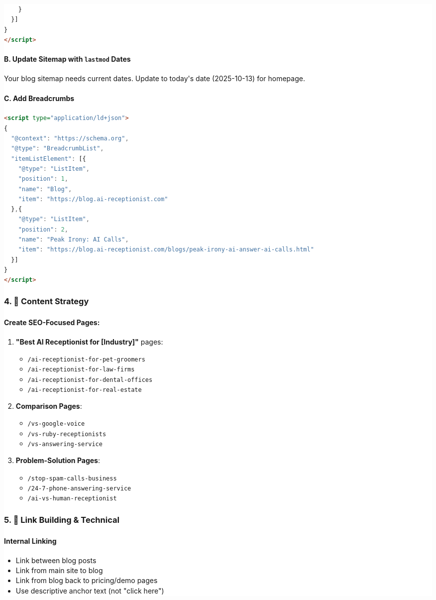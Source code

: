 ```html
    }
  }]
}
</script>
```

#### B. Update Sitemap with `lastmod` Dates
Your blog sitemap needs current dates. Update to today's date (2025-10-13) for homepage.

#### C. Add Breadcrumbs
```html
<script type="application/ld+json">
{
  "@context": "https://schema.org",
  "@type": "BreadcrumbList",
  "itemListElement": [{
    "@type": "ListItem",
    "position": 1,
    "name": "Blog",
    "item": "https://blog.ai-receptionist.com"
  },{
    "@type": "ListItem",
    "position": 2,
    "name": "Peak Irony: AI Calls",
    "item": "https://blog.ai-receptionist.com/blogs/peak-irony-ai-answer-ai-calls.html"
  }]
}
</script>
```

### 4. 📝 Content Strategy

#### Create SEO-Focused Pages:
1. **"Best AI Receptionist for [Industry]"** pages:
   - `/ai-receptionist-for-pet-groomers`
   - `/ai-receptionist-for-law-firms`
   - `/ai-receptionist-for-dental-offices`
   - `/ai-receptionist-for-real-estate`

2. **Comparison Pages**:
   - `/vs-google-voice`
   - `/vs-ruby-receptionists`
   - `/vs-answering-service`

3. **Problem-Solution Pages**:
   - `/stop-spam-calls-business`
   - `/24-7-phone-answering-service`
   - `/ai-vs-human-receptionist`

### 5. 🔗 Link Building & Technical

#### Internal Linking
- Link between blog posts
- Link from main site to blog
- Link from blog back to pricing/demo pages
- Use descriptive anchor text (not "click here")

